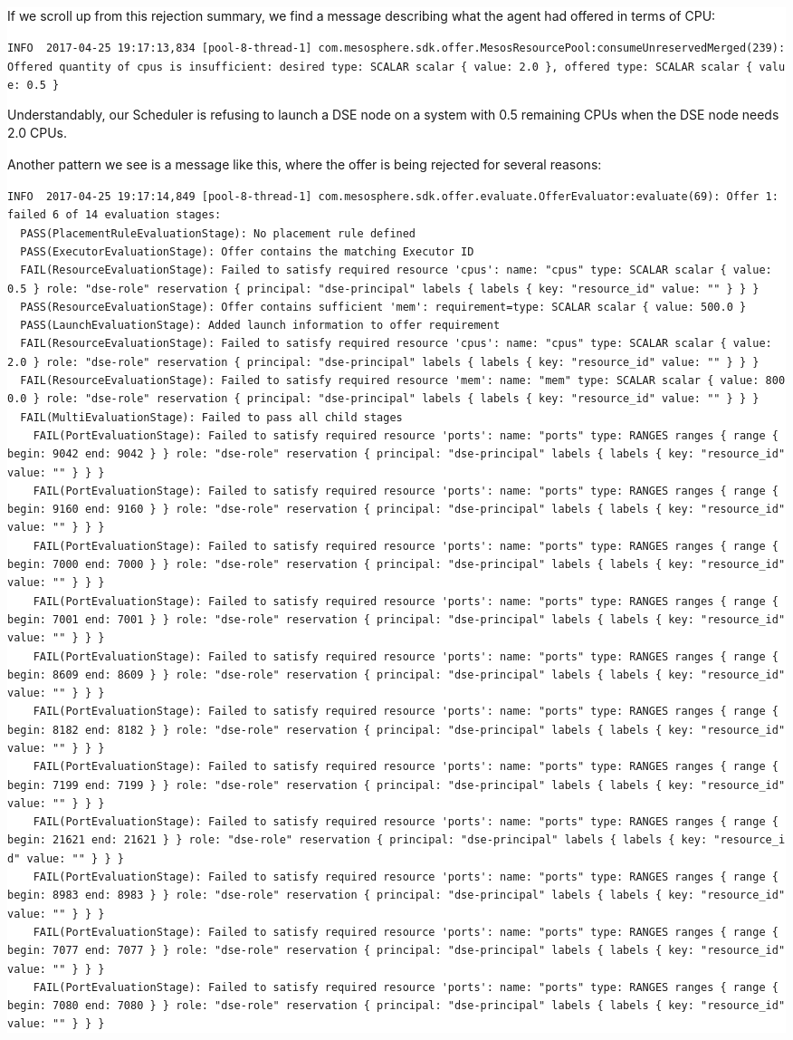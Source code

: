 If we scroll up from this rejection summary, we find a message describing what the agent had offered in terms of CPU:

```
INFO  2017-04-25 19:17:13,834 [pool-8-thread-1] com.mesosphere.sdk.offer.MesosResourcePool:consumeUnreservedMerged(239): Offered quantity of cpus is insufficient: desired type: SCALAR scalar { value: 2.0 }, offered type: SCALAR scalar { value: 0.5 }
```

Understandably, our Scheduler is refusing to launch a DSE node on a system with 0.5 remaining CPUs when the DSE node needs 2.0 CPUs.

Another pattern we see is a message like this, where the offer is being rejected for several reasons:

```
INFO  2017-04-25 19:17:14,849 [pool-8-thread-1] com.mesosphere.sdk.offer.evaluate.OfferEvaluator:evaluate(69): Offer 1: failed 6 of 14 evaluation stages:
  PASS(PlacementRuleEvaluationStage): No placement rule defined
  PASS(ExecutorEvaluationStage): Offer contains the matching Executor ID
  FAIL(ResourceEvaluationStage): Failed to satisfy required resource 'cpus': name: "cpus" type: SCALAR scalar { value: 0.5 } role: "dse-role" reservation { principal: "dse-principal" labels { labels { key: "resource_id" value: "" } } }
  PASS(ResourceEvaluationStage): Offer contains sufficient 'mem': requirement=type: SCALAR scalar { value: 500.0 }
  PASS(LaunchEvaluationStage): Added launch information to offer requirement
  FAIL(ResourceEvaluationStage): Failed to satisfy required resource 'cpus': name: "cpus" type: SCALAR scalar { value: 2.0 } role: "dse-role" reservation { principal: "dse-principal" labels { labels { key: "resource_id" value: "" } } }
  FAIL(ResourceEvaluationStage): Failed to satisfy required resource 'mem': name: "mem" type: SCALAR scalar { value: 8000.0 } role: "dse-role" reservation { principal: "dse-principal" labels { labels { key: "resource_id" value: "" } } }
  FAIL(MultiEvaluationStage): Failed to pass all child stages
    FAIL(PortEvaluationStage): Failed to satisfy required resource 'ports': name: "ports" type: RANGES ranges { range { begin: 9042 end: 9042 } } role: "dse-role" reservation { principal: "dse-principal" labels { labels { key: "resource_id" value: "" } } }
    FAIL(PortEvaluationStage): Failed to satisfy required resource 'ports': name: "ports" type: RANGES ranges { range { begin: 9160 end: 9160 } } role: "dse-role" reservation { principal: "dse-principal" labels { labels { key: "resource_id" value: "" } } }
    FAIL(PortEvaluationStage): Failed to satisfy required resource 'ports': name: "ports" type: RANGES ranges { range { begin: 7000 end: 7000 } } role: "dse-role" reservation { principal: "dse-principal" labels { labels { key: "resource_id" value: "" } } }
    FAIL(PortEvaluationStage): Failed to satisfy required resource 'ports': name: "ports" type: RANGES ranges { range { begin: 7001 end: 7001 } } role: "dse-role" reservation { principal: "dse-principal" labels { labels { key: "resource_id" value: "" } } }
    FAIL(PortEvaluationStage): Failed to satisfy required resource 'ports': name: "ports" type: RANGES ranges { range { begin: 8609 end: 8609 } } role: "dse-role" reservation { principal: "dse-principal" labels { labels { key: "resource_id" value: "" } } }
    FAIL(PortEvaluationStage): Failed to satisfy required resource 'ports': name: "ports" type: RANGES ranges { range { begin: 8182 end: 8182 } } role: "dse-role" reservation { principal: "dse-principal" labels { labels { key: "resource_id" value: "" } } }
    FAIL(PortEvaluationStage): Failed to satisfy required resource 'ports': name: "ports" type: RANGES ranges { range { begin: 7199 end: 7199 } } role: "dse-role" reservation { principal: "dse-principal" labels { labels { key: "resource_id" value: "" } } }
    FAIL(PortEvaluationStage): Failed to satisfy required resource 'ports': name: "ports" type: RANGES ranges { range { begin: 21621 end: 21621 } } role: "dse-role" reservation { principal: "dse-principal" labels { labels { key: "resource_id" value: "" } } }
    FAIL(PortEvaluationStage): Failed to satisfy required resource 'ports': name: "ports" type: RANGES ranges { range { begin: 8983 end: 8983 } } role: "dse-role" reservation { principal: "dse-principal" labels { labels { key: "resource_id" value: "" } } }
    FAIL(PortEvaluationStage): Failed to satisfy required resource 'ports': name: "ports" type: RANGES ranges { range { begin: 7077 end: 7077 } } role: "dse-role" reservation { principal: "dse-principal" labels { labels { key: "resource_id" value: "" } } }
    FAIL(PortEvaluationStage): Failed to satisfy required resource 'ports': name: "ports" type: RANGES ranges { range { begin: 7080 end: 7080 } } role: "dse-role" reservation { principal: "dse-principal" labels { labels { key: "resource_id" value: "" } } }
```
